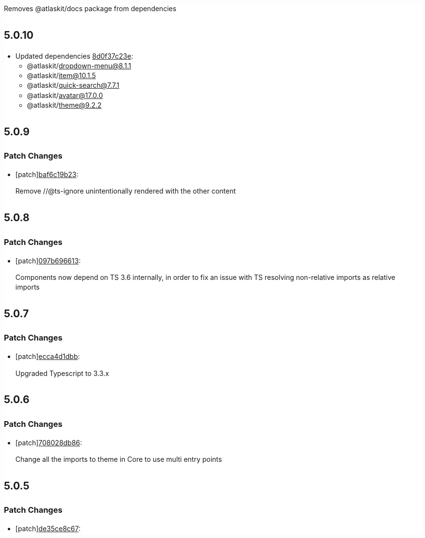   Removes @atlaskit/docs package from dependencies

## 5.0.10

- Updated dependencies
  [8d0f37c23e](https://bitbucket.org/atlassian/atlaskit-mk-2/commits/8d0f37c23e):
  - @atlaskit/dropdown-menu@8.1.1
  - @atlaskit/item@10.1.5
  - @atlaskit/quick-search@7.7.1
  - @atlaskit/avatar@17.0.0
  - @atlaskit/theme@9.2.2

## 5.0.9

### Patch Changes

- [patch][baf6c19b23](https://bitbucket.org/atlassian/atlaskit-mk-2/commits/baf6c19b23):

  Remove //@ts-ignore unintentionally rendered with the other content

## 5.0.8

### Patch Changes

- [patch][097b696613](https://bitbucket.org/atlassian/atlaskit-mk-2/commits/097b696613):

  Components now depend on TS 3.6 internally, in order to fix an issue with TS resolving
  non-relative imports as relative imports

## 5.0.7

### Patch Changes

- [patch][ecca4d1dbb](https://bitbucket.org/atlassian/atlaskit-mk-2/commits/ecca4d1dbb):

  Upgraded Typescript to 3.3.x

## 5.0.6

### Patch Changes

- [patch][708028db86](https://bitbucket.org/atlassian/atlaskit-mk-2/commits/708028db86):

  Change all the imports to theme in Core to use multi entry points

## 5.0.5

### Patch Changes

- [patch][de35ce8c67](https://bitbucket.org/atlassian/atlaskit-mk-2/commits/de35ce8c67):
